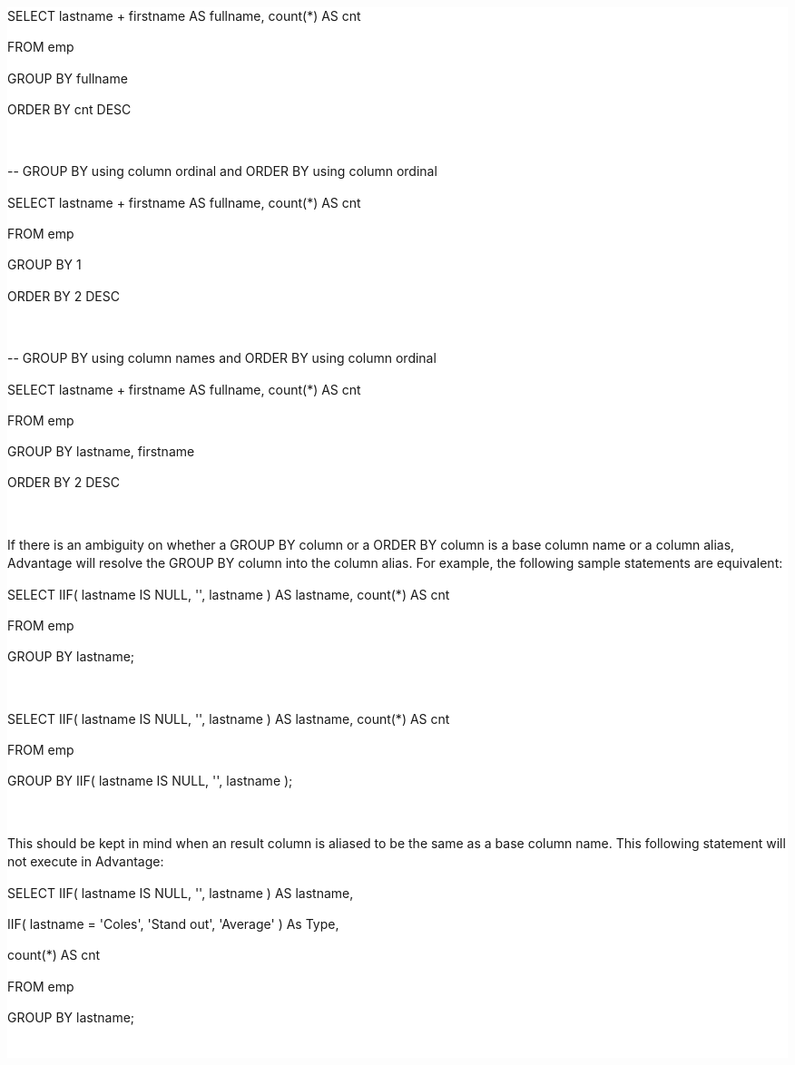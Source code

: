 SELECT lastname + firstname AS fullname, count(\*) AS cnt

FROM emp

GROUP BY fullname

ORDER BY cnt DESC

 

-- GROUP BY using column ordinal and ORDER BY using column ordinal

SELECT lastname + firstname AS fullname, count(\*) AS cnt

FROM emp

GROUP BY 1

ORDER BY 2 DESC

 

-- GROUP BY using column names and ORDER BY using column ordinal

SELECT lastname + firstname AS fullname, count(\*) AS cnt

FROM emp

GROUP BY lastname, firstname

ORDER BY 2 DESC

 

If there is an ambiguity on whether a GROUP BY column or a ORDER BY column is a base column name or a column alias, Advantage will resolve the GROUP BY column into the column alias. For example, the following sample statements are equivalent:

SELECT IIF( lastname IS NULL, '', lastname ) AS lastname, count(\*) AS cnt

FROM emp

GROUP BY lastname;

 

SELECT IIF( lastname IS NULL, '', lastname ) AS lastname, count(\*) AS cnt

FROM emp

GROUP BY IIF( lastname IS NULL, '', lastname );

 

This should be kept in mind when an result column is aliased to be the same as a base column name. This following statement will not execute in Advantage:

SELECT IIF( lastname IS NULL, '', lastname ) AS lastname,

IIF( lastname = 'Coles', 'Stand out', 'Average' ) As Type,

count(\*) AS cnt

FROM emp

GROUP BY lastname;

 
